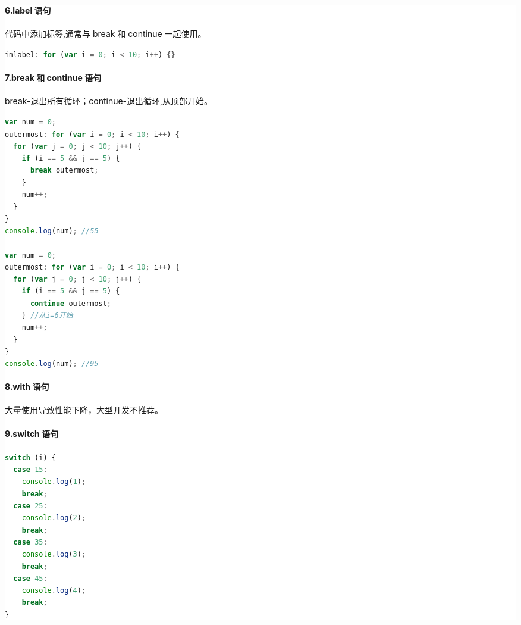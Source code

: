 #### 6.label 语句

代码中添加标签,通常与 break 和 continue 一起使用。

```js
imlabel: for (var i = 0; i < 10; i++) {}
```

#### 7.break 和 continue 语句

break-退出所有循环；continue-退出循环,从顶部开始。

```js
var num = 0;
outermost: for (var i = 0; i < 10; i++) {
  for (var j = 0; j < 10; j++) {
    if (i == 5 && j == 5) {
      break outermost;
    }
    num++;
  }
}
console.log(num); //55

var num = 0;
outermost: for (var i = 0; i < 10; i++) {
  for (var j = 0; j < 10; j++) {
    if (i == 5 && j == 5) {
      continue outermost;
    } //从i=6开始
    num++;
  }
}
console.log(num); //95
```

#### 8.with 语句

大量使用导致性能下降，大型开发不推荐。

#### 9.switch 语句

```js
switch (i) {
  case 15:
    console.log(1);
    break;
  case 25:
    console.log(2);
    break;
  case 35:
    console.log(3);
    break;
  case 45:
    console.log(4);
    break;
}
```
